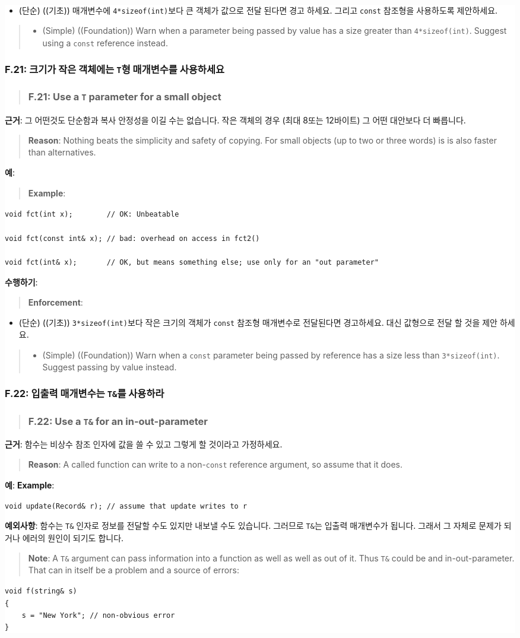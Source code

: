* (단순) ((기초)) 매개변수에 `4*sizeof(int)`보다 큰 객체가 값으로 전달 된다면 경고 하세요.
그리고 `const` 참조형을 사용하도록 제안하세요. 

>* (Simple) ((Foundation)) Warn when a parameter being passed by value has a size greater than `4*sizeof(int)`.
Suggest using a `const` reference instead.


<a name="Rf-T"></a>
### F.21: 크기가 작은 객체에는 `T`형 매개변수를 사용하세요
>### F.21: Use a `T` parameter for a small object

**근거**: 그 어떤것도 단순함과 복사 안정성을 이길 수는 없습니다.
작은 객체의 경우 (최대 8또는 12바이트) 그 어떤 대안보다 더 빠릅니다.
>**Reason**: Nothing beats the simplicity and safety of copying.
For small objects (up to two or three words) is is also faster than alternatives.

**예**:
>**Example**:

	void fct(int x);		// OK: Unbeatable

	void fct(const int& x);	// bad: overhead on access in fct2()

	void fct(int& x);		// OK, but means something else; use only for an "out parameter"

**수행하기**:
>**Enforcement**:

* (단순) ((기초)) `3*sizeof(int)`보다 작은 크기의 객체가 `const` 참조형 매개변수로 전달된다면 경고하세요. 대신 값형으로 전달 할 것을 제안 하세요.

>* (Simple) ((Foundation)) Warn when a `const` parameter being passed by reference has a size less than `3*sizeof(int)`. Suggest passing by value instead.


<a name="Rf-T-ref"></a>
### F.22: 입출력 매개변수는 `T&`를 사용하라
>### F.22: Use a `T&` for an in-out-parameter

**근거**: 함수는 비상수 참조 인자에 값을 쓸 수 있고 그렇게 할 것이라고 가정하세요. 
>**Reason**: A called function can write to a non-`const` reference argument, so assume that it does.

**예**:
**Example**:

	void update(Record& r);	// assume that update writes to r
	
**예외사항**: 함수는 `T&` 인자로  정보를 전달할 수도 있지만 내보낼 수도 있습니다.
그러므로 `T&`는 입출력 매개변수가 됩니다. 그래서 그 자체로 문제가 되거나 에러의 원인이 되기도 합니다. 
>**Note**: A `T&` argument can pass information into a function as well as well as out of it.
Thus `T&` could be and in-out-parameter. That can in itself be a problem and a source of errors:

	void f(string& s)
	{
		s = "New York";	// non-obvious error
	}
	